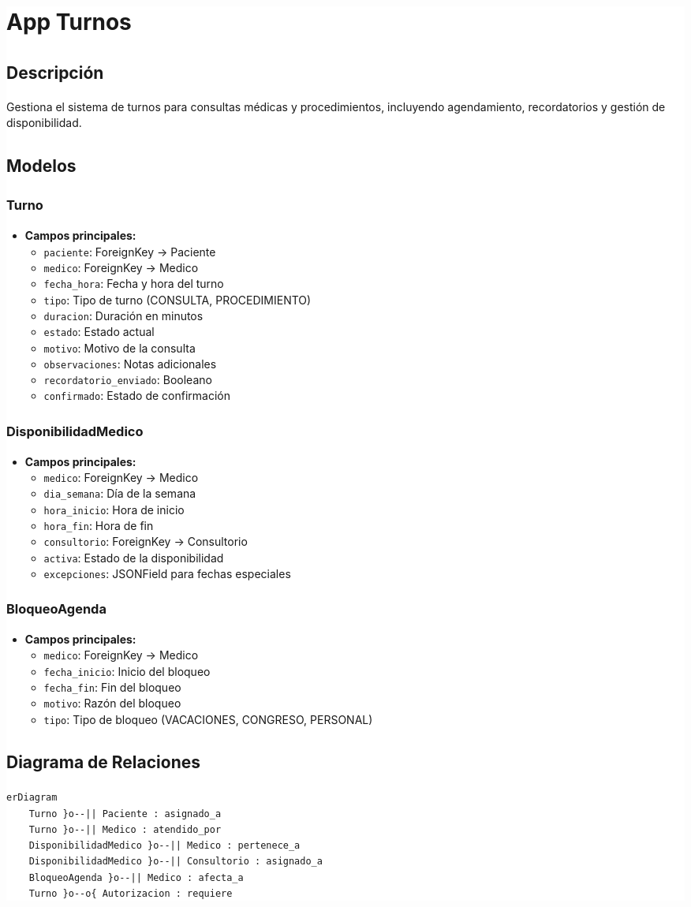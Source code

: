 # App Turnos

## Descripción
Gestiona el sistema de turnos para consultas médicas y procedimientos, incluyendo agendamiento, recordatorios y gestión de disponibilidad.

## Modelos

### Turno
- **Campos principales:**
  - `paciente`: ForeignKey → Paciente
  - `medico`: ForeignKey → Medico
  - `fecha_hora`: Fecha y hora del turno
  - `tipo`: Tipo de turno (CONSULTA, PROCEDIMIENTO)
  - `duracion`: Duración en minutos
  - `estado`: Estado actual
  - `motivo`: Motivo de la consulta
  - `observaciones`: Notas adicionales
  - `recordatorio_enviado`: Booleano
  - `confirmado`: Estado de confirmación

### DisponibilidadMedico
- **Campos principales:**
  - `medico`: ForeignKey → Medico
  - `dia_semana`: Día de la semana
  - `hora_inicio`: Hora de inicio
  - `hora_fin`: Hora de fin
  - `consultorio`: ForeignKey → Consultorio
  - `activa`: Estado de la disponibilidad
  - `excepciones`: JSONField para fechas especiales

### BloqueoAgenda
- **Campos principales:**
  - `medico`: ForeignKey → Medico
  - `fecha_inicio`: Inicio del bloqueo
  - `fecha_fin`: Fin del bloqueo
  - `motivo`: Razón del bloqueo
  - `tipo`: Tipo de bloqueo (VACACIONES, CONGRESO, PERSONAL)

## Diagrama de Relaciones
```mermaid
erDiagram
    Turno }o--|| Paciente : asignado_a
    Turno }o--|| Medico : atendido_por
    DisponibilidadMedico }o--|| Medico : pertenece_a
    DisponibilidadMedico }o--|| Consultorio : asignado_a
    BloqueoAgenda }o--|| Medico : afecta_a
    Turno }o--o{ Autorizacion : requiere
```
